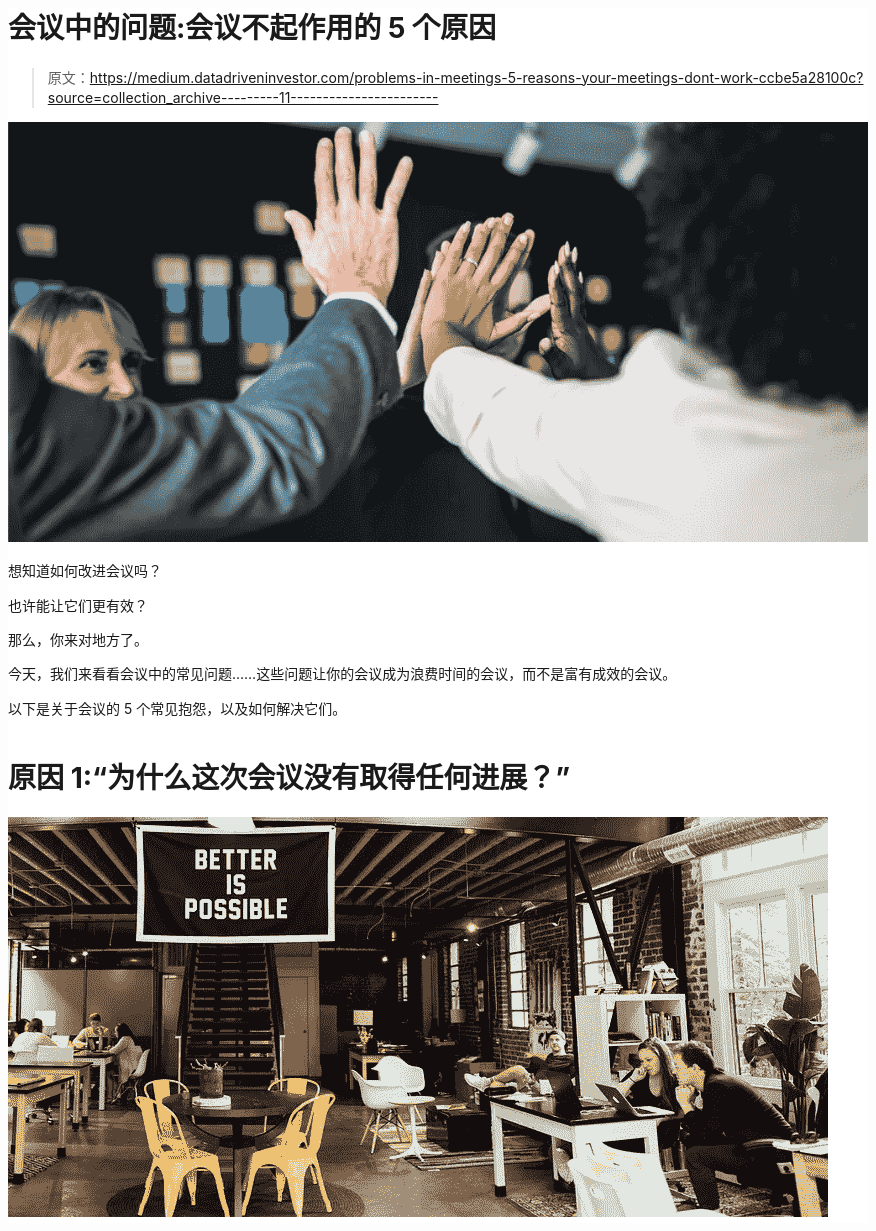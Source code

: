 # 会议中的问题:会议不起作用的 5 个原因

> 原文：<https://medium.datadriveninvestor.com/problems-in-meetings-5-reasons-your-meetings-dont-work-ccbe5a28100c?source=collection_archive---------11----------------------->

![](img/84056b8936857f52a6dc7528ff5465a8.png)

想知道如何改进会议吗？

也许能让它们更有效？

那么，你来对地方了。

今天，我们来看看会议中的常见问题……这些问题让你的会议成为浪费时间的会议，而不是富有成效的会议。

以下是关于会议的 5 个常见抱怨，以及如何解决它们。

# 原因 1:“为什么这次会议没有取得任何进展？”

![](img/2714f276004191c5d72e944d16fa1c42.png)
